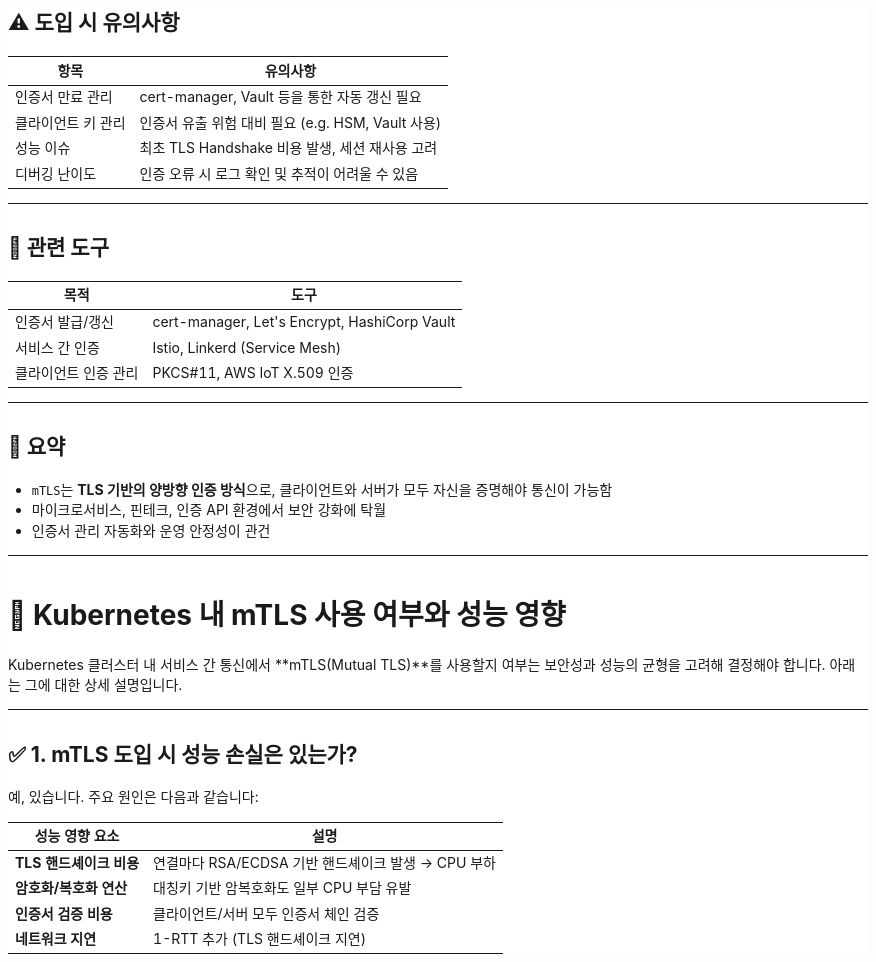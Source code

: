 ## ⚠️ 도입 시 유의사항

| 항목 | 유의사항 |
|------|----------|
| 인증서 만료 관리 | cert-manager, Vault 등을 통한 자동 갱신 필요 |
| 클라이언트 키 관리 | 인증서 유출 위험 대비 필요 (e.g. HSM, Vault 사용) |
| 성능 이슈 | 최초 TLS Handshake 비용 발생, 세션 재사용 고려 |
| 디버깅 난이도 | 인증 오류 시 로그 확인 및 추적이 어려울 수 있음 |

---

## 🔧 관련 도구

| 목적 | 도구 |
|------|------|
| 인증서 발급/갱신 | cert-manager, Let's Encrypt, HashiCorp Vault |
| 서비스 간 인증 | Istio, Linkerd (Service Mesh) |
| 클라이언트 인증 관리 | PKCS#11, AWS IoT X.509 인증 |

---

## 📌 요약

- `mTLS`는 **TLS 기반의 양방향 인증 방식**으로, 클라이언트와 서버가 모두 자신을 증명해야 통신이 가능함
- 마이크로서비스, 핀테크, 인증 API 환경에서 보안 강화에 탁월
- 인증서 관리 자동화와 운영 안정성이 관건

---

# 🔐 Kubernetes 내 mTLS 사용 여부와 성능 영향

Kubernetes 클러스터 내 서비스 간 통신에서 **mTLS(Mutual TLS)**를 사용할지 여부는 보안성과 성능의 균형을 고려해 결정해야 합니다. 아래는 그에 대한 상세 설명입니다.

---

## ✅ 1. mTLS 도입 시 성능 손실은 있는가?

예, 있습니다. 주요 원인은 다음과 같습니다:

| 성능 영향 요소 | 설명 |
|----------------|------|
| **TLS 핸드셰이크 비용** | 연결마다 RSA/ECDSA 기반 핸드셰이크 발생 → CPU 부하 |
| **암호화/복호화 연산** | 대칭키 기반 암복호화도 일부 CPU 부담 유발 |
| **인증서 검증 비용** | 클라이언트/서버 모두 인증서 체인 검증 |
| **네트워크 지연** | 1-RTT 추가 (TLS 핸드셰이크 지연) |
